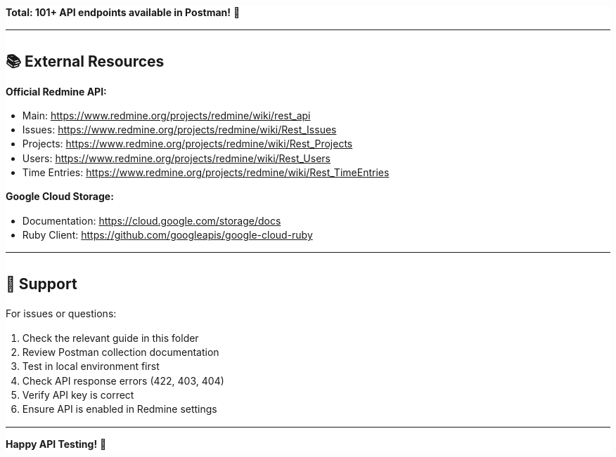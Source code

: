 **Total: 101+ API endpoints available in Postman!** 🚀

---

## 📚 External Resources

**Official Redmine API:**
- Main: https://www.redmine.org/projects/redmine/wiki/rest_api
- Issues: https://www.redmine.org/projects/redmine/wiki/Rest_Issues
- Projects: https://www.redmine.org/projects/redmine/wiki/Rest_Projects
- Users: https://www.redmine.org/projects/redmine/wiki/Rest_Users
- Time Entries: https://www.redmine.org/projects/redmine/wiki/Rest_TimeEntries

**Google Cloud Storage:**
- Documentation: https://cloud.google.com/storage/docs
- Ruby Client: https://github.com/googleapis/google-cloud-ruby

---

## 🤝 Support

For issues or questions:

1. Check the relevant guide in this folder
2. Review Postman collection documentation
3. Test in local environment first
4. Check API response errors (422, 403, 404)
5. Verify API key is correct
6. Ensure API is enabled in Redmine settings

---

**Happy API Testing!** 🎊
